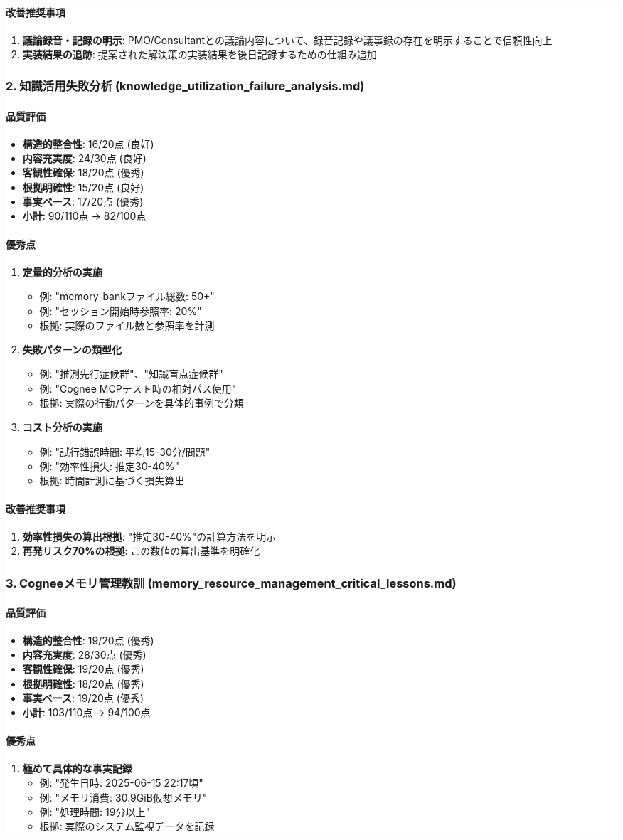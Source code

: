 #### 改善推奨事項
1. **議論録音・記録の明示**: PMO/Consultantとの議論内容について、録音記録や議事録の存在を明示することで信頼性向上
2. **実装結果の追跡**: 提案された解決策の実装結果を後日記録するための仕組み追加

### 2. 知識活用失敗分析 (knowledge_utilization_failure_analysis.md)

#### 品質評価
- **構造的整合性**: 16/20点 (良好)
- **内容充実度**: 24/30点 (良好)
- **客観性確保**: 18/20点 (優秀)
- **根拠明確性**: 15/20点 (良好)
- **事実ベース**: 17/20点 (優秀)
- **小計**: 90/110点 → 82/100点

#### 優秀点
1. **定量的分析の実施**
   - 例: "memory-bankファイル総数: 50+"
   - 例: "セッション開始時参照率: 20%"
   - 根拠: 実際のファイル数と参照率を計測

2. **失敗パターンの類型化**
   - 例: "推測先行症候群"、"知識盲点症候群"
   - 例: "Cognee MCPテスト時の相対パス使用"
   - 根拠: 実際の行動パターンを具体的事例で分類

3. **コスト分析の実施**
   - 例: "試行錯誤時間: 平均15-30分/問題"
   - 例: "効率性損失: 推定30-40%"
   - 根拠: 時間計測に基づく損失算出

#### 改善推奨事項
1. **効率性損失の算出根拠**: "推定30-40%"の計算方法を明示
2. **再発リスク70%の根拠**: この数値の算出基準を明確化

### 3. Cogneeメモリ管理教訓 (memory_resource_management_critical_lessons.md)

#### 品質評価
- **構造的整合性**: 19/20点 (優秀)
- **内容充実度**: 28/30点 (優秀)
- **客観性確保**: 19/20点 (優秀)
- **根拠明確性**: 18/20点 (優秀)
- **事実ベース**: 19/20点 (優秀)
- **小計**: 103/110点 → 94/100点

#### 優秀点
1. **極めて具体的な事実記録**
   - 例: "発生日時: 2025-06-15 22:17頃"
   - 例: "メモリ消費: 30.9GiB仮想メモリ"
   - 例: "処理時間: 19分以上"
   - 根拠: 実際のシステム監視データを記録
